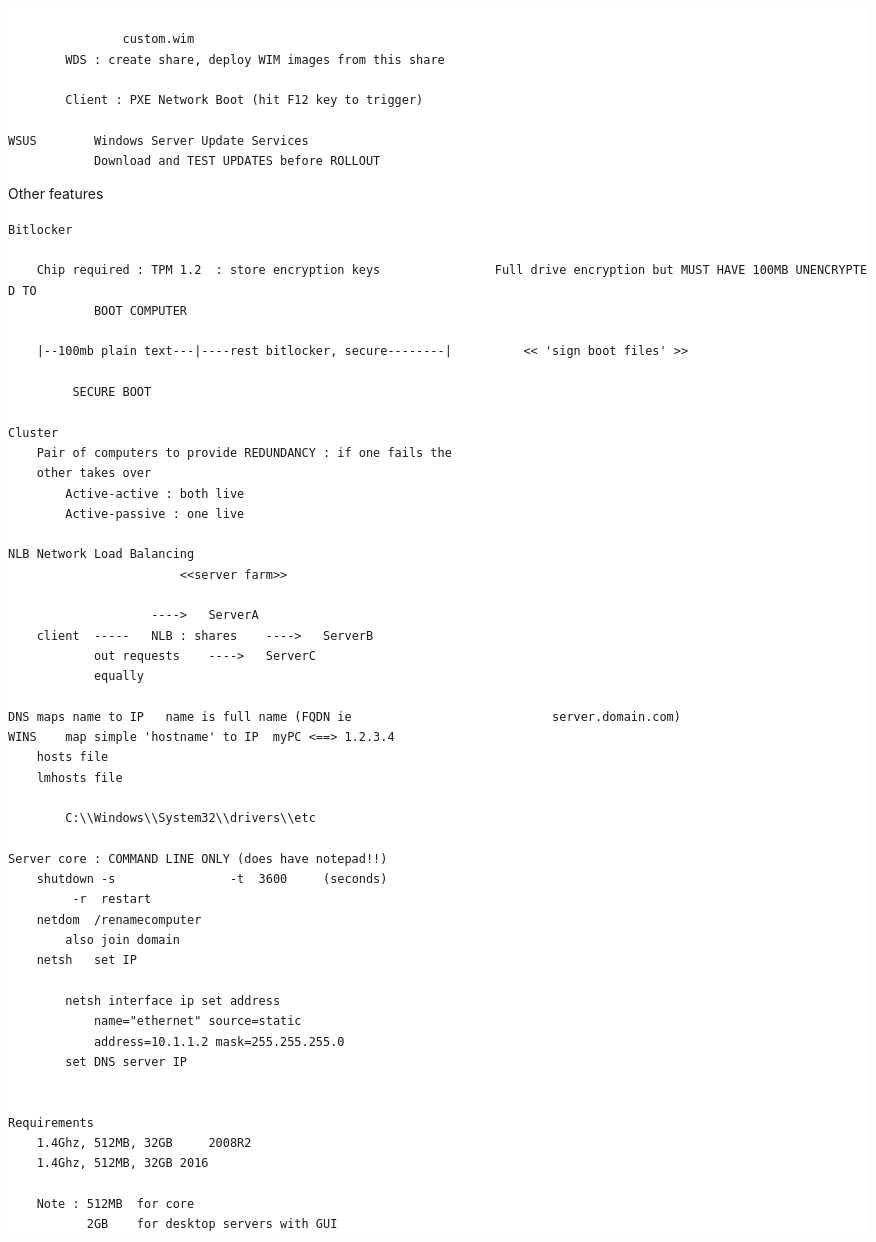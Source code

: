 ```

				custom.wim	
		WDS : create share, deploy WIM images from this share
		
		Client : PXE Network Boot (hit F12 key to trigger)

WSUS		Windows Server Update Services
			Download and TEST UPDATES before ROLLOUT

```

Other features

```
Bitlocker	

	Chip required : TPM 1.2  : store encryption keys				Full drive encryption but MUST HAVE 100MB UNENCRYPTED TO 
			BOOT COMPUTER

	|--100mb plain text---|----rest bitlocker, secure--------|			<< 'sign boot files' >>

	     SECURE BOOT	

Cluster		
	Pair of computers to provide REDUNDANCY : if one fails the
	other takes over
		Active-active : both live
		Active-passive : one live
		
NLB Network Load Balancing
						<<server farm>>

					---->	ServerA
	client	-----	NLB : shares	---->	ServerB
			out requests	---->	ServerC
			equally

DNS	maps name to IP   name is full name (FQDN ie 							server.domain.com)
WINS	map simple 'hostname' to IP  myPC <==> 1.2.3.4
	hosts file
	lmhosts file

		C:\\Windows\\System32\\drivers\\etc

Server core : COMMAND LINE ONLY (does have notepad!!)
	shutdown -s                -t  3600     (seconds)
		 -r  restart     
	netdom	/renamecomputer
		also join domain
	netsh   set IP 

		netsh interface ip set address
			name="ethernet" source=static
			address=10.1.1.2 mask=255.255.255.0
		set DNS server IP
			

Requirements
	1.4Ghz, 512MB, 32GB 	2008R2
	1.4Ghz, 512MB, 32GB	2016  

	Note : 512MB  for core
	       2GB    for desktop servers with GUI
```